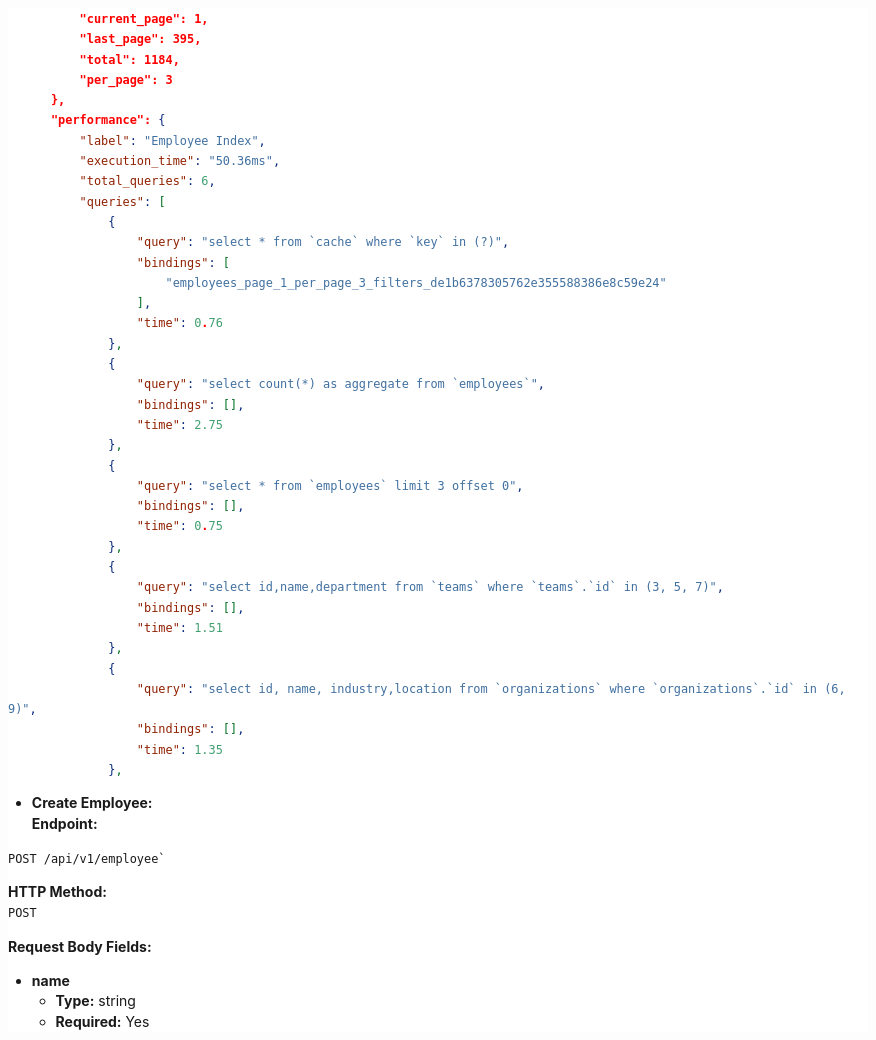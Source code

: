   ```json
            "current_page": 1,
            "last_page": 395,
            "total": 1184,
            "per_page": 3
        },
        "performance": {
            "label": "Employee Index",
            "execution_time": "50.36ms",
            "total_queries": 6,
            "queries": [
                {
                    "query": "select * from `cache` where `key` in (?)",
                    "bindings": [
                        "employees_page_1_per_page_3_filters_de1b6378305762e355588386e8c59e24"
                    ],
                    "time": 0.76
                },
                {
                    "query": "select count(*) as aggregate from `employees`",
                    "bindings": [],
                    "time": 2.75
                },
                {
                    "query": "select * from `employees` limit 3 offset 0",
                    "bindings": [],
                    "time": 0.75
                },
                {
                    "query": "select id,name,department from `teams` where `teams`.`id` in (3, 5, 7)",
                    "bindings": [],
                    "time": 1.51
                },
                {
                    "query": "select id, name, industry,location from `organizations` where `organizations`.`id` in (6, 9)",
                    "bindings": [],
                    "time": 1.35
                },
  ```

- **Create Employee:**  
  **Endpoint:** 
```
POST /api/v1/employee`
```
**HTTP Method:**  
`POST`

**Request Body Fields:**

- **name**  
  - **Type:** string  
  - **Required:** Yes  
